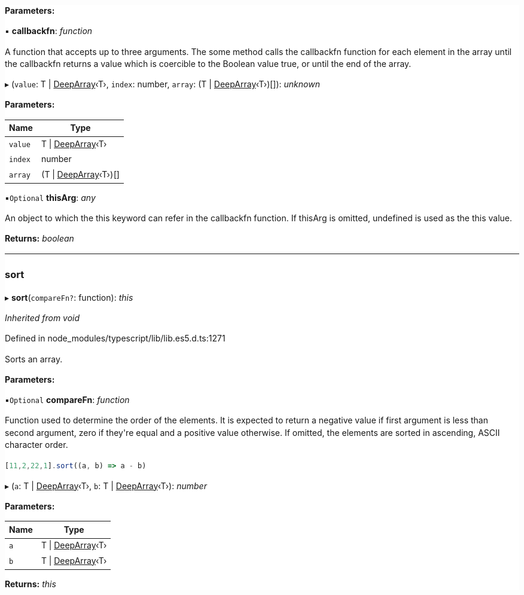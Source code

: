 **Parameters:**

▪ **callbackfn**: *function*

A function that accepts up to three arguments. The some method calls
the callbackfn function for each element in the array until the callbackfn returns a value
which is coercible to the Boolean value true, or until the end of the array.

▸ (`value`: T | [DeepArray](deeparray.md)‹T›, `index`: number, `array`: (T | [DeepArray](deeparray.md)‹T›)[]): *unknown*

**Parameters:**

Name | Type |
------ | ------ |
`value` | T &#124; [DeepArray](deeparray.md)‹T› |
`index` | number |
`array` | (T &#124; [DeepArray](deeparray.md)‹T›)[] |

▪`Optional`  **thisArg**: *any*

An object to which the this keyword can refer in the callbackfn function.
If thisArg is omitted, undefined is used as the this value.

**Returns:** *boolean*

___

###  sort

▸ **sort**(`compareFn?`: function): *this*

*Inherited from void*

Defined in node_modules/typescript/lib/lib.es5.d.ts:1271

Sorts an array.

**Parameters:**

▪`Optional`  **compareFn**: *function*

Function used to determine the order of the elements. It is expected to return
a negative value if first argument is less than second argument, zero if they're equal and a positive
value otherwise. If omitted, the elements are sorted in ascending, ASCII character order.
```ts
[11,2,22,1].sort((a, b) => a - b)
```

▸ (`a`: T | [DeepArray](deeparray.md)‹T›, `b`: T | [DeepArray](deeparray.md)‹T›): *number*

**Parameters:**

Name | Type |
------ | ------ |
`a` | T &#124; [DeepArray](deeparray.md)‹T› |
`b` | T &#124; [DeepArray](deeparray.md)‹T› |

**Returns:** *this*
